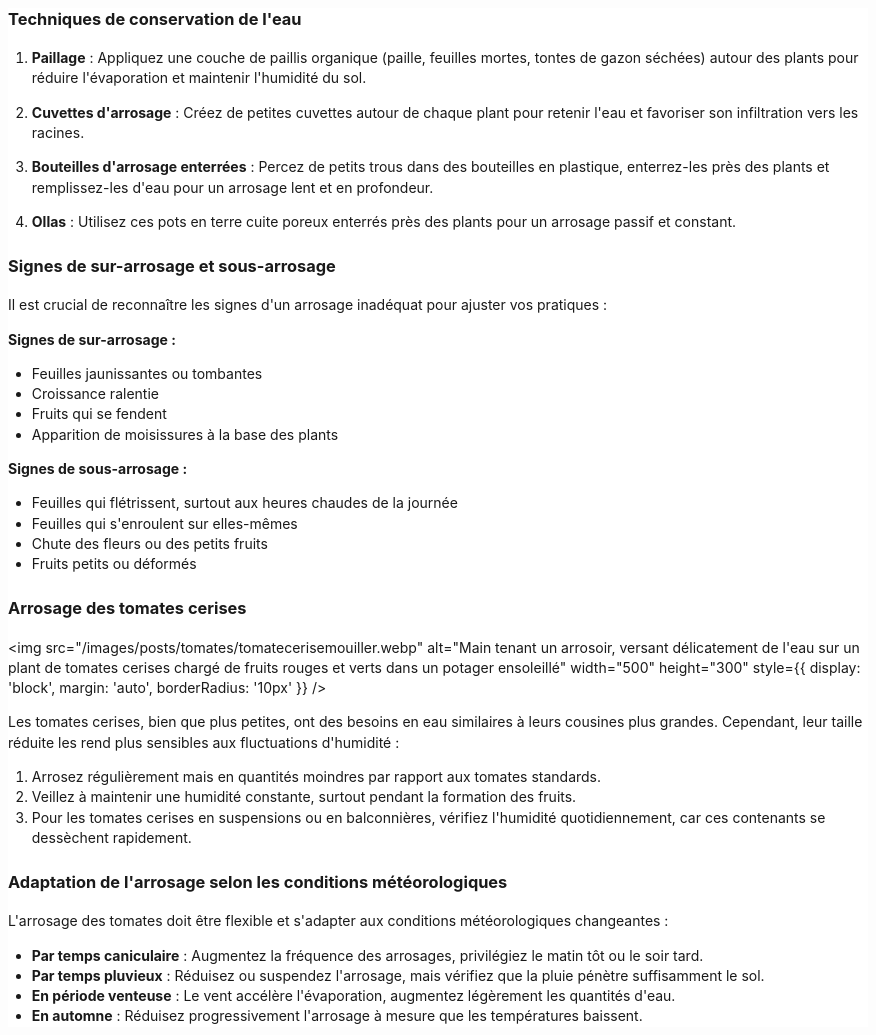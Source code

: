 ### Techniques de conservation de l'eau

1. **Paillage** : Appliquez une couche de paillis organique (paille, feuilles mortes, tontes de gazon séchées) autour des plants pour réduire l'évaporation et maintenir l'humidité du sol.

2. **Cuvettes d'arrosage** : Créez de petites cuvettes autour de chaque plant pour retenir l'eau et favoriser son infiltration vers les racines.

3. **Bouteilles d'arrosage enterrées** : Percez de petits trous dans des bouteilles en plastique, enterrez-les près des plants et remplissez-les d'eau pour un arrosage lent et en profondeur.

4. **Ollas** : Utilisez ces pots en terre cuite poreux enterrés près des plants pour un arrosage passif et constant.

### Signes de sur-arrosage et sous-arrosage

Il est crucial de reconnaître les signes d'un arrosage inadéquat pour ajuster vos pratiques :

**Signes de sur-arrosage :**
- Feuilles jaunissantes ou tombantes
- Croissance ralentie
- Fruits qui se fendent
- Apparition de moisissures à la base des plants

**Signes de sous-arrosage :**
- Feuilles qui flétrissent, surtout aux heures chaudes de la journée
- Feuilles qui s'enroulent sur elles-mêmes
- Chute des fleurs ou des petits fruits
- Fruits petits ou déformés

### Arrosage des tomates cerises

<img src="/images/posts/tomates/tomatecerisemouiller.webp" alt="Main tenant un arrosoir, versant délicatement de l'eau sur un plant de tomates cerises chargé de fruits rouges et verts dans un potager ensoleillé" width="500" height="300" style={{ display: 'block', margin: 'auto', borderRadius: '10px' }} />

Les tomates cerises, bien que plus petites, ont des besoins en eau similaires à leurs cousines plus grandes. Cependant, leur taille réduite les rend plus sensibles aux fluctuations d'humidité :

1. Arrosez régulièrement mais en quantités moindres par rapport aux tomates standards.
2. Veillez à maintenir une humidité constante, surtout pendant la formation des fruits.
3. Pour les tomates cerises en suspensions ou en balconnières, vérifiez l'humidité quotidiennement, car ces contenants se dessèchent rapidement.

### Adaptation de l'arrosage selon les conditions météorologiques

L'arrosage des tomates doit être flexible et s'adapter aux conditions météorologiques changeantes :

- **Par temps caniculaire** : Augmentez la fréquence des arrosages, privilégiez le matin tôt ou le soir tard.
- **Par temps pluvieux** : Réduisez ou suspendez l'arrosage, mais vérifiez que la pluie pénètre suffisamment le sol.
- **En période venteuse** : Le vent accélère l'évaporation, augmentez légèrement les quantités d'eau.
- **En automne** : Réduisez progressivement l'arrosage à mesure que les températures baissent.
